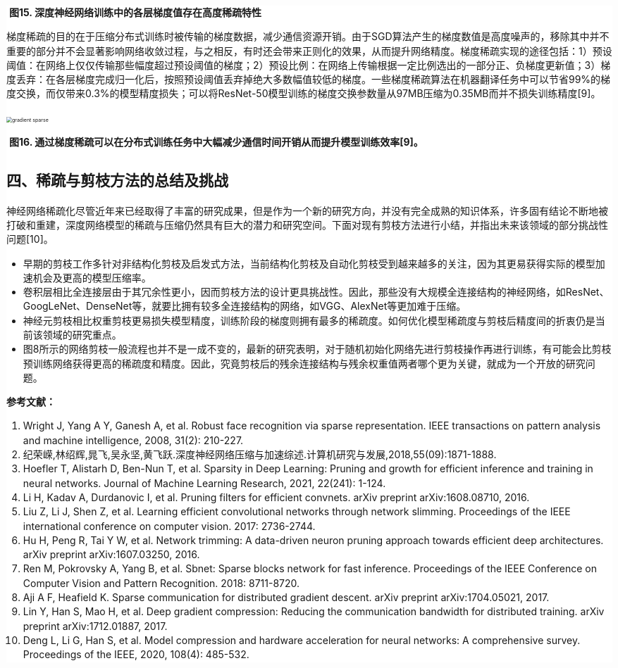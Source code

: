 ​                                            **图15. 深度神经网络训练中的各层梯度值存在高度稀疏特性**

​       梯度稀疏的目的在于压缩分布式训练时被传输的梯度数据，减少通信资源开销。由于SGD算法产生的梯度数值是高度噪声的，移除其中并不重要的部分并不会显著影响网络收敛过程，与之相反，有时还会带来正则化的效果，从而提升网络精度。梯度稀疏实现的途径包括：1）预设阈值：在网络上仅仅传输那些幅度超过预设阈值的梯度；2）预设比例：在网络上传输根据一定比例选出的一部分正、负梯度更新值；3）梯度丢弃：在各层梯度完成归一化后，按照预设阈值丢弃掉绝大多数幅值较低的梯度。一些梯度稀疏算法在机器翻译任务中可以节省99%的梯度交换，而仅带来0.3%的模型精度损失；可以将ResNet-50模型训练的梯度交换参数量从97MB压缩为0.35MB而并不损失训练精度[9]。

<img src=".\img\2\gradient sparse.png" alt="gradient sparse" style="zoom:50%;" />    

​            **图16. 通过梯度稀疏可以在分布式训练任务中大幅减少通信时间开销从而提升模型训练效率[9]。**

## 四、稀疏与剪枝方法的总结及挑战

​		神经网络稀疏化尽管近年来已经取得了丰富的研究成果，但是作为一个新的研究方向，并没有完全成熟的知识体系，许多固有结论不断地被打破和重建，深度网络模型的稀疏与压缩仍然具有巨大的潜力和研究空间。下面对现有剪枝方法进行小结，并指出未来该领域的部分挑战性问题[10]。

- 早期的剪枝工作多针对非结构化剪枝及启发式方法，当前结构化剪枝及自动化剪枝受到越来越多的关注，因为其更易获得实际的模型加速机会及更高的模型压缩率。
- 卷积层相比全连接层由于其冗余性更小，因而剪枝方法的设计更具挑战性。因此，那些没有大规模全连接结构的神经网络，如ResNet、GoogLeNet、DenseNet等，就要比拥有较多全连接结构的网络，如VGG、AlexNet等更加难于压缩。
- 神经元剪枝相比权重剪枝更易损失模型精度，训练阶段的梯度则拥有最多的稀疏度。如何优化模型稀疏度与剪枝后精度间的折衷仍是当前该领域的研究重点。
- 图8所示的网络剪枝一般流程也并不是一成不变的，最新的研究表明，对于随机初始化网络先进行剪枝操作再进行训练，有可能会比剪枝预训练网络获得更高的稀疏度和精度。因此，究竟剪枝后的残余连接结构与残余权重值两者哪个更为关键，就成为一个开放的研究问题。



**参考文献：**

1. Wright J, Yang A Y, Ganesh A, et al. Robust face recognition via sparse representation. IEEE transactions on pattern analysis and machine intelligence, 2008, 31(2): 210-227.
2. 纪荣嵘,林绍辉,晁飞,吴永坚,黄飞跃.深度神经网络压缩与加速综述.计算机研究与发展,2018,55(09):1871-1888.
3. Hoefler T, Alistarh D, Ben-Nun T, et al. Sparsity in Deep Learning: Pruning and growth for efficient inference and training in neural networks. Journal of Machine Learning Research, 2021, 22(241): 1-124.
4. Li H, Kadav A, Durdanovic I, et al. Pruning filters for efficient convnets. arXiv preprint arXiv:1608.08710, 2016.
5. Liu Z, Li J, Shen Z, et al. Learning efficient convolutional networks through network slimming. Proceedings of the IEEE international conference on computer vision. 2017: 2736-2744.
6. Hu H, Peng R, Tai Y W, et al. Network trimming: A data-driven neuron pruning approach towards efficient deep architectures. arXiv preprint arXiv:1607.03250, 2016.
7. Ren M, Pokrovsky A, Yang B, et al. Sbnet: Sparse blocks network for fast inference. Proceedings of the IEEE Conference on Computer Vision and Pattern Recognition. 2018: 8711-8720.
8. Aji A F, Heafield K. Sparse communication for distributed gradient descent. arXiv preprint arXiv:1704.05021, 2017.
9. Lin Y, Han S, Mao H, et al. Deep gradient compression: Reducing the communication bandwidth for distributed training. arXiv preprint arXiv:1712.01887, 2017.
10. Deng L, Li G, Han S, et al. Model compression and hardware acceleration for neural networks: A comprehensive survey. Proceedings of the IEEE, 2020, 108(4): 485-532.













